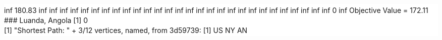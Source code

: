    <td style="text-align:left;"> inf </td>
   <td style="text-align:left;"> 180.83 </td>
   <td style="text-align:left;"> inf </td>
   <td style="text-align:left;"> inf </td>
   <td style="text-align:left;"> inf </td>
   <td style="text-align:left;"> inf </td>
   <td style="text-align:left;"> inf </td>
   <td style="text-align:left;"> inf </td>
   <td style="text-align:left;"> inf </td>
   <td style="text-align:left;"> inf </td>
   <td style="text-align:left;"> inf </td>
   <td style="text-align:left;"> inf </td>
   <td style="text-align:left;"> inf </td>
   <td style="text-align:left;"> inf </td>
   <td style="text-align:left;"> inf </td>
   <td style="text-align:left;"> inf </td>
   <td style="text-align:left;"> inf </td>
   <td style="text-align:left;"> inf </td>
   <td style="text-align:left;"> inf </td>
   <td style="text-align:left;"> inf </td>
   <td style="text-align:left;"> inf </td>
   <td style="text-align:left;"> inf </td>
   <td style="text-align:left;"> inf </td>
   <td style="text-align:left;"> inf </td>
   <td style="text-align:left;"> inf </td>
   <td style="text-align:left;"> inf </td>
   <td style="text-align:left;"> inf </td>
   <td style="text-align:left;"> inf </td>
   <td style="text-align:left;"> inf </td>
   <td style="text-align:left;"> inf </td>
   <td style="text-align:left;"> 0 </td>
   <td style="text-align:left;"> inf </td>
  </tr>
</tbody>
<tfoot>
<tr>
<td style = 'padding: 0; border:0;' colspan='100%'><sup></sup> Objective Value = 172.11</td>
</tr>
</tfoot>
</table>### Luanda, Angola
[1] 0
<br>[1] "Shortest Path: "
+ 3/12 vertices, named, from 3d59739:
[1] US NY AN